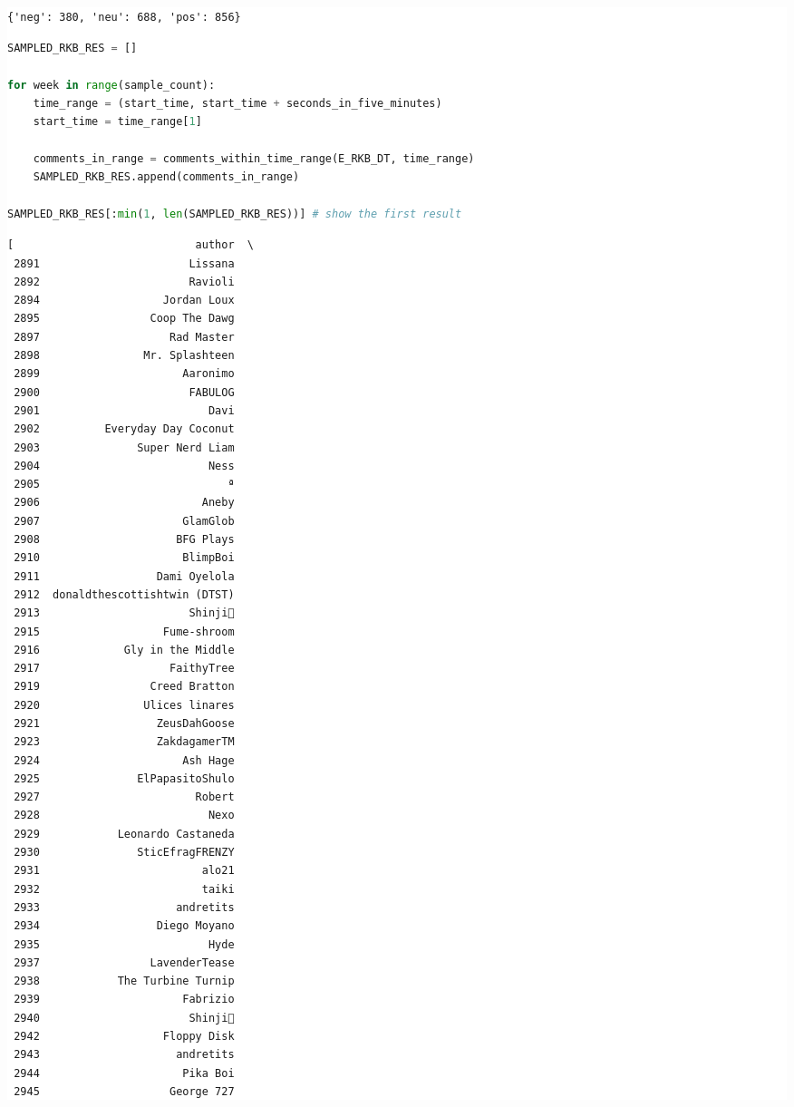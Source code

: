     {'neg': 380, 'neu': 688, 'pos': 856}




```python
SAMPLED_RKB_RES = []

for week in range(sample_count):
    time_range = (start_time, start_time + seconds_in_five_minutes)
    start_time = time_range[1]
    
    comments_in_range = comments_within_time_range(E_RKB_DT, time_range)
    SAMPLED_RKB_RES.append(comments_in_range)
    
SAMPLED_RKB_RES[:min(1, len(SAMPLED_RKB_RES))] # show the first result
```




    [                            author  \
     2891                       Lissana   
     2892                       Ravioli   
     2894                   Jordan Loux   
     2895                 Coop The Dawg   
     2897                    Rad Master   
     2898                Mr. Splashteen   
     2899                      Aaronimo   
     2900                       FABULOG   
     2901                          Davi   
     2902          Everyday Day Coconut   
     2903               Super Nerd Liam   
     2904                          Ness   
     2905                             ª   
     2906                         Aneby   
     2907                      GlamGlob   
     2908                     BFG Plays   
     2910                      BlimpBoi   
     2911                  Dami Oyelola   
     2912  donaldthescottishtwin (DTST)   
     2913                       Shinji🗿   
     2915                   Fume-shroom   
     2916             Gly in the Middle   
     2917                    FaithyTree   
     2919                 Creed Bratton   
     2920                Ulices linares   
     2921                  ZeusDahGoose   
     2923                  ZakdagamerTM   
     2924                      Ash Hage   
     2925               ElPapasitoShulo   
     2927                        Robert   
     2928                          Nexo   
     2929            Leonardo Castaneda   
     2930               SticEfragFRENZY   
     2931                         alo21   
     2932                         taiki   
     2933                     andretits   
     2934                  Diego Moyano   
     2935                          Hyde   
     2937                 LavenderTease   
     2938            The Turbine Turnip   
     2939                      Fabrizio   
     2940                       Shinji🗿   
     2942                   Floppy Disk   
     2943                     andretits   
     2944                      Pika Boi   
     2945                    George 727   